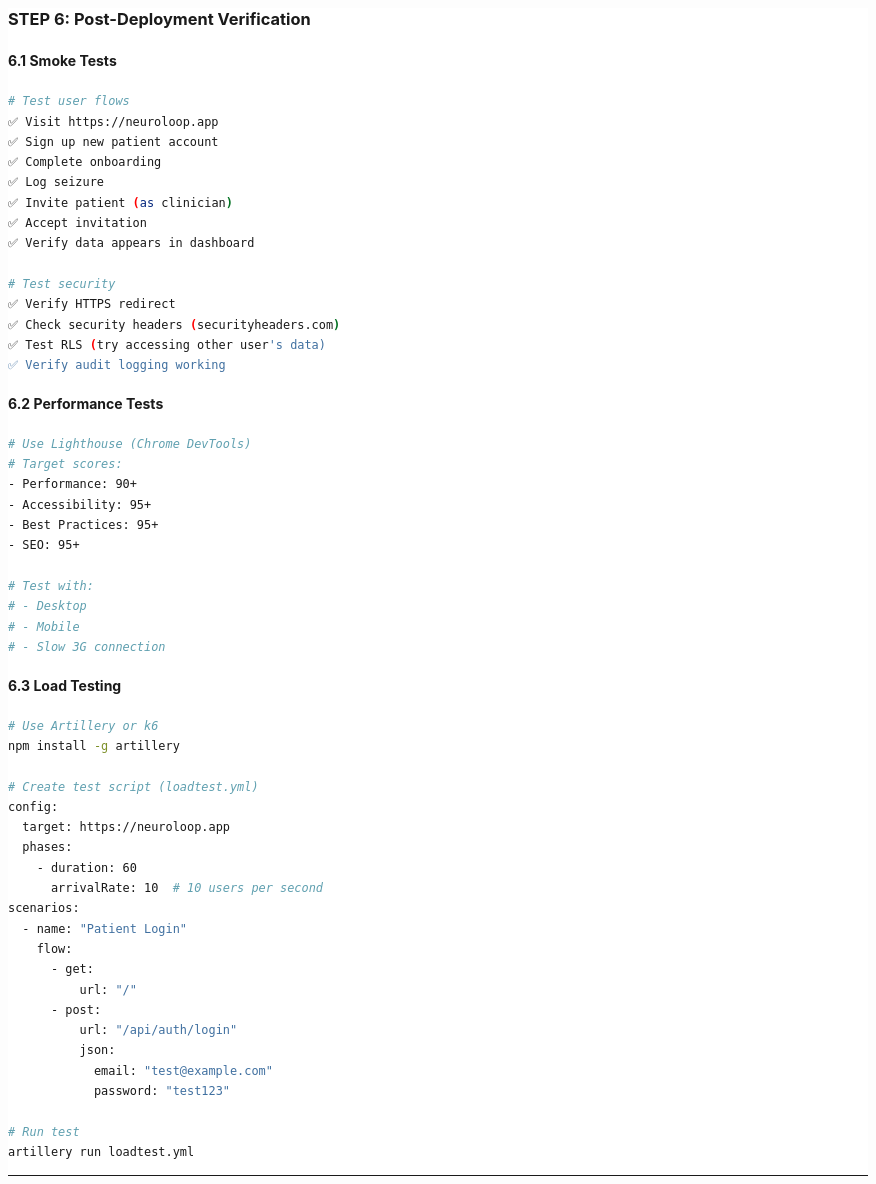 
### STEP 6: Post-Deployment Verification

#### 6.1 Smoke Tests
```bash
# Test user flows
✅ Visit https://neuroloop.app
✅ Sign up new patient account
✅ Complete onboarding
✅ Log seizure
✅ Invite patient (as clinician)
✅ Accept invitation
✅ Verify data appears in dashboard

# Test security
✅ Verify HTTPS redirect
✅ Check security headers (securityheaders.com)
✅ Test RLS (try accessing other user's data)
✅ Verify audit logging working
```

#### 6.2 Performance Tests
```bash
# Use Lighthouse (Chrome DevTools)
# Target scores:
- Performance: 90+
- Accessibility: 95+
- Best Practices: 95+
- SEO: 95+

# Test with:
# - Desktop
# - Mobile
# - Slow 3G connection
```

#### 6.3 Load Testing
```bash
# Use Artillery or k6
npm install -g artillery

# Create test script (loadtest.yml)
config:
  target: https://neuroloop.app
  phases:
    - duration: 60
      arrivalRate: 10  # 10 users per second
scenarios:
  - name: "Patient Login"
    flow:
      - get:
          url: "/"
      - post:
          url: "/api/auth/login"
          json:
            email: "test@example.com"
            password: "test123"

# Run test
artillery run loadtest.yml
```

---